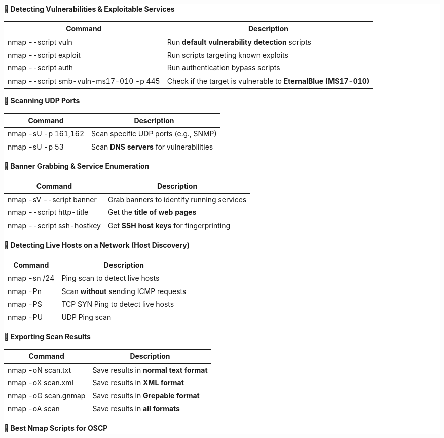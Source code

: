 **🔹 Detecting Vulnerabilities & Exploitable Services**

|**Command**|**Description**|
|---|---|
|nmap --script vuln <target>|Run **default vulnerability detection** scripts|
|nmap --script exploit <target>|Run scripts targeting known exploits|
|nmap --script auth <target>|Run authentication bypass scripts|
|nmap --script smb-vuln-ms17-010 -p 445 <target>|Check if the target is vulnerable to **EternalBlue (MS17-010)**|


**🔹 Scanning UDP Ports**

|**Command**|**Description**|
|---|---|
|nmap -sU -p 161,162 <target>|Scan specific UDP ports (e.g., SNMP)|
|nmap -sU -p 53 <target>|Scan **DNS servers** for vulnerabilities|

**🔹 Banner Grabbing & Service Enumeration**

|**Command**|**Description**|
|---|---|
|nmap -sV --script banner <target>|Grab banners to identify running services|
|nmap --script http-title <target>|Get the **title of web pages**|
|nmap --script ssh-hostkey <target>|Get **SSH host keys** for fingerprinting|

**🔹 Detecting Live Hosts on a Network (Host Discovery)**

|**Command**|**Description**|
|---|---|
|nmap -sn <target>/24|Ping scan to detect live hosts|
|nmap -Pn <target>|Scan **without** sending ICMP requests|
|nmap -PS <target>|TCP SYN Ping to detect live hosts|
|nmap -PU <target>|UDP Ping scan|

**🔹 Exporting Scan Results**

|**Command**|**Description**|
|---|---|
|nmap -oN scan.txt <target>|Save results in **normal text format**|
|nmap -oX scan.xml <target>|Save results in **XML format**|
|nmap -oG scan.gnmap <target>|Save results in **Grepable format**|
|nmap -oA scan <target>|Save results in **all formats**|

**📌 Best Nmap Scripts for OSCP**
